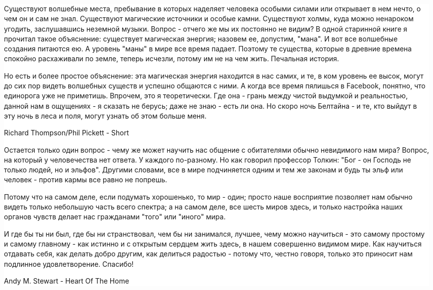 Существуют волшебные места, пребывание в которых наделяет человека особыми силами или открывает в нем нечто, о чем он и сам не знал. Существуют магические источники и особые камни. Существуют холмы, куда можно ненароком угодить, заслушавшись неземной музыки. Вопрос - отчего же мы их постоянно не видим? В одной старинной книге я прочитал такое объяснение: существует магическая энергия; назовем ее, допустим, "мана". И вот все волшебные создания питаются ею. А уровень "маны" в мире все время падает. Поэтому те существа, которые в древние времена спокойно расхаживали по земле, теперь исчезли, потому им не на чем жить. Печальная история.

Но есть и более простое объяснение: эта магическая энергия находится в нас самих, и те, в ком уровень ее высок, могут до сих пор видеть волшебных существ и успешно общаются с ними. А когда все время пялишься в Facebook, понятно, что единорога уже не приметишь. Впрочем, это я теоретически. Где она - грань между чистой выдумкой и реальностью, данной нам в ощущениях - я сказать не берусь; даже не знаю - есть ли она. Но скоро ночь Белтайна - и те, кто выйдут в эту ночь в леса и поля, могут узнать об этом больше меня.

Richard Thompson/Phil Pickett - Short

Остается только один вопрос - чему же может научить нас общение с обитателями обычно невидимого нам мира? Вопрос, на который у человечества нет ответа. У каждого по-разному. Но как говорил профессор Толкин: "Бог - он Господь не только людей, но и эльфов". Другими словами, все в мире подчиняется одним и тем же законам и будь ты эльф или человек - против кармы все равно не попрешь.

Потому что на самом деле, если подумать хорошенько, то мир - один; просто наше восприятие позволяет нам обычно видеть только небольшую часть всего спектра; а на самом деле, все шесть миров здесь, и только настройка наших органов чувств делает нас гражданами "того" или "иного" мира.

И где бы ты ни был, где бы ни странствовал, чем бы ни занимался, лучшее, чему можно научиться - это самому простому и самому главному - как истинно и с открытым сердцем жить здесь, в нашем совершенно видимом мире. Как научиться отдавать себя, как делать добро другим, как делиться радостью - потому что, честно говоря, только это приносит нам подлинное удовлетворение. Спасибо!

Andy M. Stewart - Heart Of The Home
